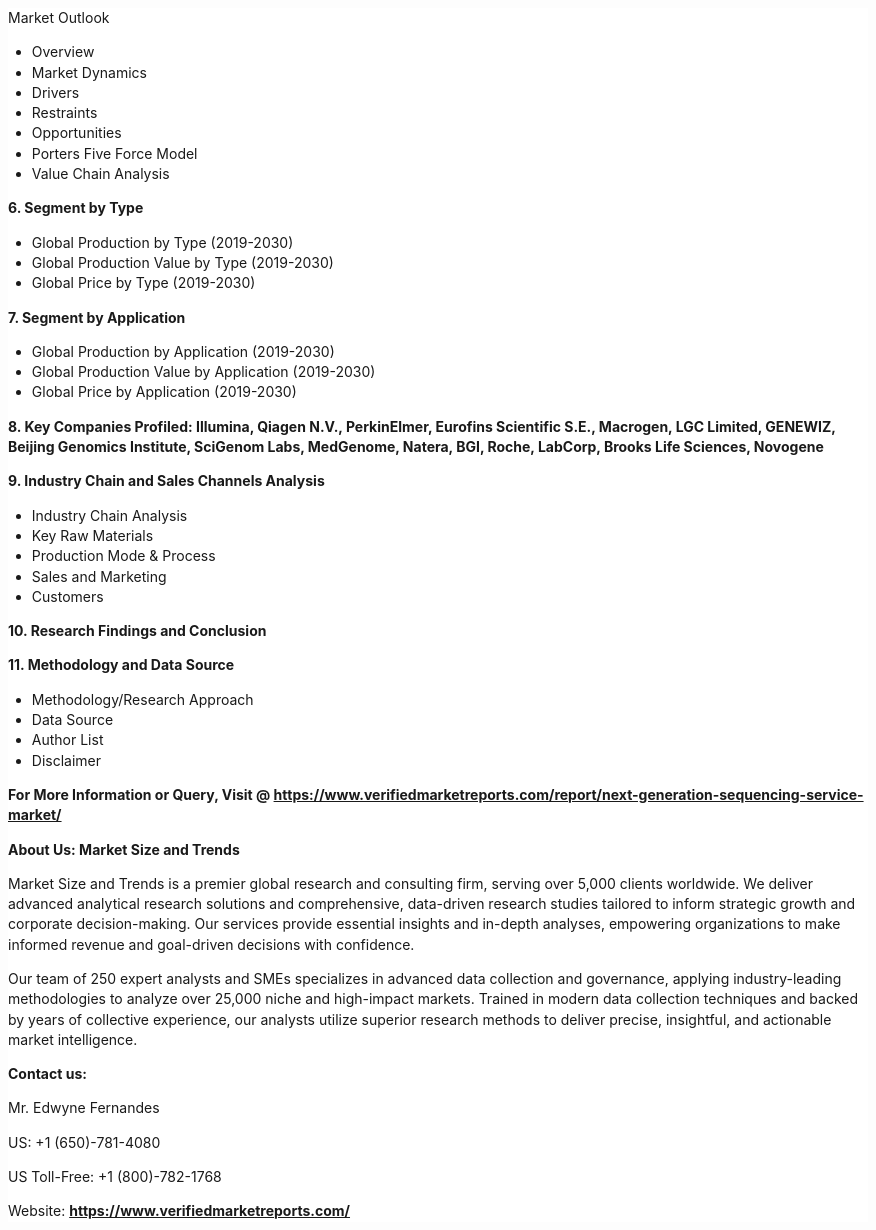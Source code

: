Market Outlook</strong></p><ul><li>Overview</li><li>Market Dynamics</li><li>Drivers</li><li>Restraints</li><li>Opportunities</li><li>Porters Five Force Model</li><li>Value Chain Analysis&nbsp;</li></ul><p><strong>6. Segment by Type</strong></p><ul><li>Global Production by Type (2019-2030)</li><li>Global Production Value by Type (2019-2030)</li><li>Global Price by Type (2019-2030)</li></ul><p><strong>7. Segment by Application</strong></p><ul><li>Global Production by Application (2019-2030)</li><li>Global Production Value by Application (2019-2030)</li><li>Global Price by Application (2019-2030)</li></ul><p><strong>8. Key Companies Profiled: Illumina, Qiagen N.V., PerkinElmer, Eurofins Scientific S.E., Macrogen, LGC Limited, GENEWIZ, Beijing Genomics Institute, SciGenom Labs, MedGenome, Natera, BGI, Roche, LabCorp, Brooks Life Sciences, Novogene</strong></p><p><strong>9. Industry Chain and Sales Channels Analysis</strong></p><ul><li>Industry Chain Analysis</li><li>Key Raw Materials</li><li>Production Mode &amp; Process</li><li>Sales and Marketing</li><li>Customers</li></ul><p><strong>10. Research Findings and Conclusion</strong></p><p><strong>11. Methodology and Data Source</strong></p><ul><li>Methodology/Research Approach</li><li>Data Source</li><li>Author List</li><li>Disclaimer</li></ul></p><p><strong>For More Information or Query, Visit @ <a href="https://www.verifiedmarketreports.com/report/next-generation-sequencing-service-market/">https://www.verifiedmarketreports.com/report/next-generation-sequencing-service-market/</a></strong></p><p><strong>About Us: Market Size and Trends</strong></p><p>Market Size and Trends is a premier global research and consulting firm, serving over 5,000 clients worldwide. We deliver advanced analytical research solutions and comprehensive, data-driven research studies tailored to inform strategic growth and corporate decision-making. Our services provide essential insights and in-depth analyses, empowering organizations to make informed revenue and goal-driven decisions with confidence.</p><p>Our team of 250 expert analysts and SMEs specializes in advanced data collection and governance, applying industry-leading methodologies to analyze over 25,000 niche and high-impact markets. Trained in modern data collection techniques and backed by years of collective experience, our analysts utilize superior research methods to deliver precise, insightful, and actionable market intelligence.</p><p><strong>Contact us:</strong></p><p>Mr. Edwyne Fernandes</p><p>US: +1 (650)-781-4080</p><p>US Toll-Free: +1 (800)-782-1768</p><p>Website: <strong><a href="https://www.verifiedmarketreports.com/">https://www.verifiedmarketreports.com/</a></strong></p>
